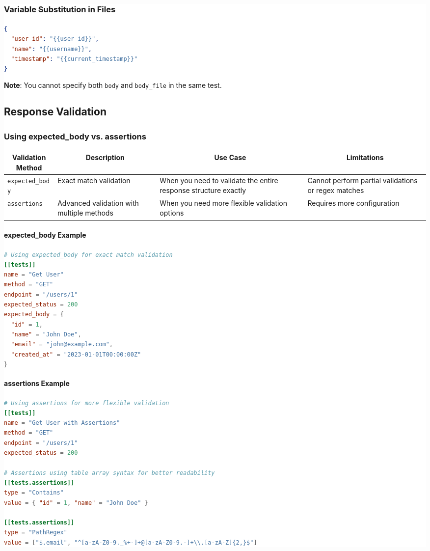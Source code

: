 ### Variable Substitution in Files

```json
{
  "user_id": "{{user_id}}",
  "name": "{{username}}",
  "timestamp": "{{current_timestamp}}"
}
```

**Note**: You cannot specify both `body` and `body_file` in the same test.

## Response Validation

### Using expected_body vs. assertions

| Validation Method | Description                               | Use Case                                                        | Limitations                                         |
| ----------------- | ----------------------------------------- | --------------------------------------------------------------- | --------------------------------------------------- |
| `expected_body`   | Exact match validation                    | When you need to validate the entire response structure exactly | Cannot perform partial validations or regex matches |
| `assertions`      | Advanced validation with multiple methods | When you need more flexible validation options                  | Requires more configuration                         |

#### expected_body Example

```toml
# Using expected_body for exact match validation
[[tests]]
name = "Get User"
method = "GET"
endpoint = "/users/1"
expected_status = 200
expected_body = {
  "id" = 1,
  "name" = "John Doe",
  "email" = "john@example.com",
  "created_at" = "2023-01-01T00:00:00Z"
}
```

#### assertions Example

```toml
# Using assertions for more flexible validation
[[tests]]
name = "Get User with Assertions"
method = "GET"
endpoint = "/users/1"
expected_status = 200

# Assertions using table array syntax for better readability
[[tests.assertions]]
type = "Contains"
value = { "id" = 1, "name" = "John Doe" }

[[tests.assertions]]
type = "PathRegex"
value = ["$.email", "^[a-zA-Z0-9._%+-]+@[a-zA-Z0-9.-]+\\.[a-zA-Z]{2,}$"]
```
